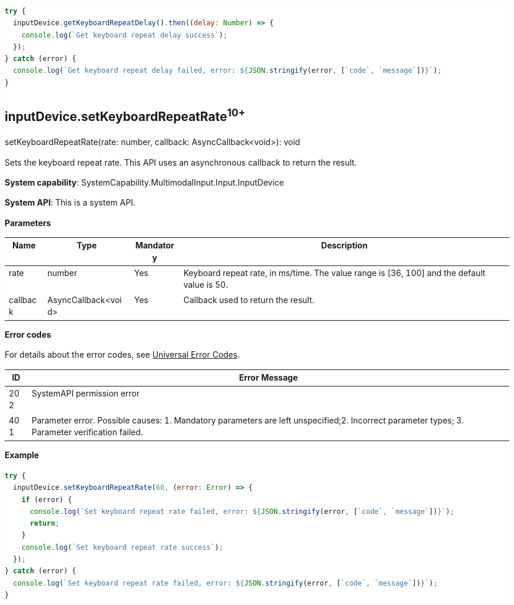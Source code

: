```js
try {
  inputDevice.getKeyboardRepeatDelay().then((delay: Number) => {
    console.log(`Get keyboard repeat delay success`);
  });
} catch (error) {
  console.log(`Get keyboard repeat delay failed, error: ${JSON.stringify(error, [`code`, `message`])}`);
}
```

## inputDevice.setKeyboardRepeatRate<sup>10+</sup>

setKeyboardRepeatRate(rate: number, callback: AsyncCallback&lt;void&gt;): void

Sets the keyboard repeat rate. This API uses an asynchronous callback to return the result.

**System capability**: SystemCapability.MultimodalInput.Input.InputDevice

**System API**: This is a system API.

**Parameters**

| Name    | Type  | Mandatory| Description                                                        |
| -------- | ------ | ---- | ------------------------------------------------------------ |
| rate    | number                    | Yes   | Keyboard repeat rate, in ms/time. The value range is [36, 100] and the default value is 50.|
| callback | AsyncCallback&lt;void&gt; | Yes   | Callback used to return the result.|

**Error codes**

For details about the error codes, see [Universal Error Codes](../errorcode-universal.md).

| ID | Error Message            |
| ---- | --------------------- |
| 202  | SystemAPI permission error |
| 401  | Parameter error. Possible causes: 1. Mandatory parameters are left unspecified;2. Incorrect parameter types; 3. Parameter verification failed. |

**Example**

```js
try {
  inputDevice.setKeyboardRepeatRate(60, (error: Error) => {
    if (error) {
      console.log(`Set keyboard repeat rate failed, error: ${JSON.stringify(error, [`code`, `message`])}`);
      return;
    }
    console.log(`Set keyboard repeat rate success`);
  });
} catch (error) {
  console.log(`Set keyboard repeat rate failed, error: ${JSON.stringify(error, [`code`, `message`])}`);
}
```
